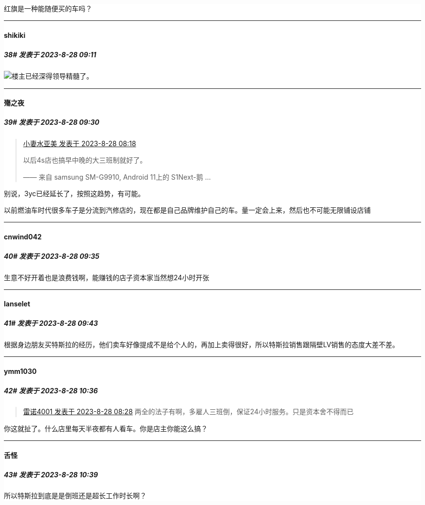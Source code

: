 红旗是一种能随便买的车吗？

*****

####  shikiki  
##### 38#       发表于 2023-8-28 09:11

<img src="https://static.saraba1st.com/image/smiley/face2017/062.gif" referrerpolicy="no-referrer">楼主已经深得领导精髓了。

*****

####  殤之夜  
##### 39#       发表于 2023-8-28 09:30

<blockquote><a href="httphttps://bbs.saraba1st.com/2b/forum.php?mod=redirect&amp;goto=findpost&amp;pid=62191020&amp;ptid=2150190" target="_blank">小妻水亚美 发表于 2023-8-28 08:18</a>

以后4s店也搞早中晚的大三班制就好了。

—— 来自 samsung SM-G9910, Android 11上的 S1Next-鹅 ...</blockquote>
别说，3yc已经延长了，按照这趋势，有可能。

以前燃油车时代很多车子是分流到汽修店的，现在都是自己品牌维护自己的车。量一定会上来，然后也不可能无限铺设店铺

*****

####  cnwind042  
##### 40#       发表于 2023-8-28 09:35

生意不好开着也是浪费钱啊，能赚钱的店子资本家当然想24小时开张

*****

####  lanselet  
##### 41#       发表于 2023-8-28 09:43

根据身边朋友买特斯拉的经历，他们卖车好像提成不是给个人的，再加上卖得很好，所以特斯拉销售跟隔壁LV销售的态度大差不差。

*****

####  ymm1030  
##### 42#       发表于 2023-8-28 10:36

<blockquote><a href="httphttps://bbs.saraba1st.com/2b/forum.php?mod=redirect&amp;goto=findpost&amp;pid=62191081&amp;ptid=2150190" target="_blank">雷诺4001 发表于 2023-8-28 08:28</a>
两全的法子有啊，多雇人三班倒，保证24小时服务。只是资本舍不得而已</blockquote>
你这就扯了。什么店里每天半夜都有人看车。你是店主你能这么搞？

*****

####  舌怪  
##### 43#       发表于 2023-8-28 10:39

所以特斯拉到底是是倒班还是超长工作时长啊？
